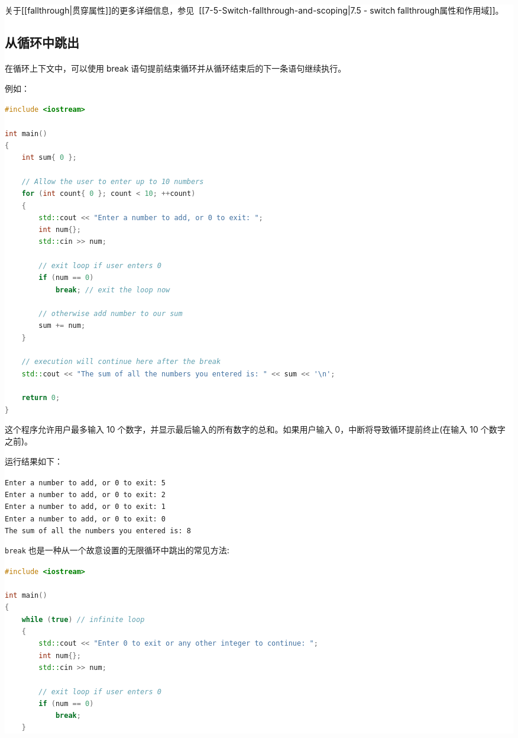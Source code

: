 关于[[fallthrough|贯穿属性]]的更多详细信息，参见  [[7-5-Switch-fallthrough-and-scoping|7.5 - switch fallthrough属性和作用域]]。

## 从循环中跳出

在循环上下文中，可以使用 break 语句提前结束循环并从循环结束后的下一条语句继续执行。

例如：

```cpp
#include <iostream>

int main()
{
    int sum{ 0 };

    // Allow the user to enter up to 10 numbers
    for (int count{ 0 }; count < 10; ++count)
    {
        std::cout << "Enter a number to add, or 0 to exit: ";
        int num{};
        std::cin >> num;

        // exit loop if user enters 0
        if (num == 0)
            break; // exit the loop now

        // otherwise add number to our sum
        sum += num;
    }

    // execution will continue here after the break
    std::cout << "The sum of all the numbers you entered is: " << sum << '\n';

    return 0;
}
```

这个程序允许用户最多输入 10 个数字，并显示最后输入的所有数字的总和。如果用户输入 0，中断将导致循环提前终止(在输入 10 个数字之前)。

运行结果如下：

```
Enter a number to add, or 0 to exit: 5
Enter a number to add, or 0 to exit: 2
Enter a number to add, or 0 to exit: 1
Enter a number to add, or 0 to exit: 0
The sum of all the numbers you entered is: 8
```

`break` 也是一种从一个故意设置的无限循环中跳出的常见方法:

```cpp
#include <iostream>

int main()
{
    while (true) // infinite loop
    {
        std::cout << "Enter 0 to exit or any other integer to continue: ";
        int num{};
        std::cin >> num;

        // exit loop if user enters 0
        if (num == 0)
            break;
    }
```
